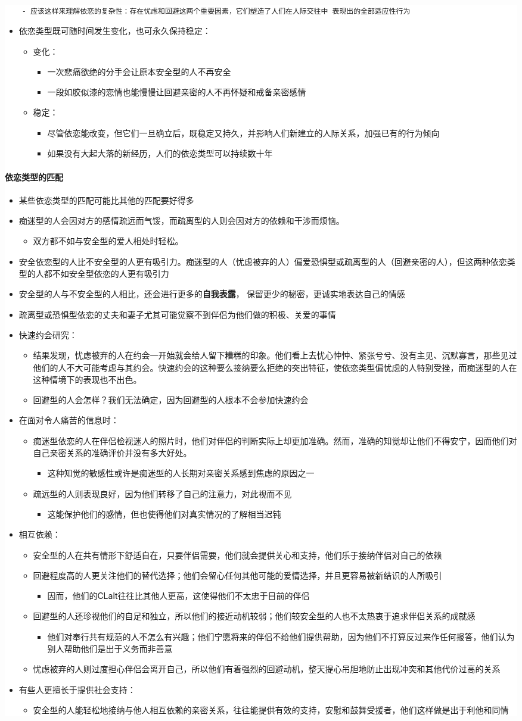         - 应该这样来理解依恋的复杂性：存在忧虑和回避这两个重要因素，它们塑造了人们在人际交往中 表现出的全部适应性行为

- 依恋类型既可随时间发生变化，也可永久保持稳定：

    - 变化：

        - 一次悲痛欲绝的分手会让原本安全型的人不再安全

        - 一段如胶似漆的恋情也能慢慢让回避亲密的人不再怀疑和戒备亲密感情

    - 稳定：

        - 尽管依恋能改变，但它们一旦确立后，既稳定又持久，并影响人们新建立的人际关系，加强已有的行为倾向

        - 如果没有大起大落的新经历，人们的依恋类型可以持续数十年

#### 依恋类型的匹配

- 某些依恋类型的匹配可能比其他的匹配要好得多

- 痴迷型的人会因对方的感情疏远而气馁，而疏离型的人则会因对方的依赖和干涉而烦恼。

    - 双方都不如与安全型的爱人相处时轻松。

- 安全依恋型的人比不安全型的人更有吸引力。痴迷型的人（忧虑被弃的人）偏爱恐惧型或疏离型的人（回避亲密的人），但这两种依恋类型的人都不如安全型依恋的人更有吸引力

- 安全型的人与不安全型的人相比，还会进行更多的**自我表露**， 保留更少的秘密，更诚实地表达自己的情感

- 疏离型或恐惧型依恋的丈夫和妻子尤其可能觉察不到伴侣为他们做的积极、关爱的事情

- 快速约会研究：

    - 结果发现，忧虑被弃的人在约会一开始就会给人留下糟糕的印象。他们看上去忧心忡忡、紧张兮兮、没有主见、沉默寡言，那些见过他们的人不大可能考虑与其约会。快速约会的这种要么接纳要么拒绝的突出特征，使依恋类型偏忧虑的人特别受挫，而痴迷型的人在这种情境下的表现也不出色。

    - 回避型的人会怎样？我们无法确定，因为回避型的人根本不会参加快速约会

- 在面对令人痛苦的信息时：

    - 痴迷型依恋的人在伴侣检视迷人的照片时，他们对伴侣的判断实际上却更加准确。然而，准确的知觉却让他们不得安宁，因而他们对自己亲密关系的准确评价并没有多大好处。

        - 这种知觉的敏感性或许是痴迷型的人长期对亲密关系感到焦虑的原因之一

    - 疏远型的人则表现良好，因为他们转移了自己的注意力，对此视而不见

        - 这能保护他们的感情，但也使得他们对真实情况的了解相当迟钝

- 相互依赖：

    - 安全型的人在共有情形下舒适自在，只要伴侣需要，他们就会提供关心和支持，他们乐于接纳伴侣对自己的依赖

    - 回避程度高的人更关注他们的替代选择；他们会留心任何其他可能的爱情选择，并且更容易被新结识的人所吸引

        - 因而，他们的CLalt往往比其他人更高，这使得他们不太忠于目前的伴侣

    - 回避型的人还珍视他们的自足和独立，所以他们的接近动机较弱；他们较安全型的人也不太热衷于追求伴侣关系的成就感

        - 他们对奉行共有规范的人不怎么有兴趣；他们宁愿将来的伴侣不给他们提供帮助，因为他们不打算反过来作任何报答，他们认为别人帮助他们是出于义务而非善意

    - 忧虑被弃的人则过度担心伴侣会离开自己，所以他们有着强烈的回避动机，整天提心吊胆地防止出现冲突和其他代价过高的关系

- 有些人更擅长于提供社会支持：

    - 安全型的人能轻松地接纳与他人相互依赖的亲密关系，往往能提供有效的支持，安慰和鼓舞受援者，他们这样做是出于利他和同情
